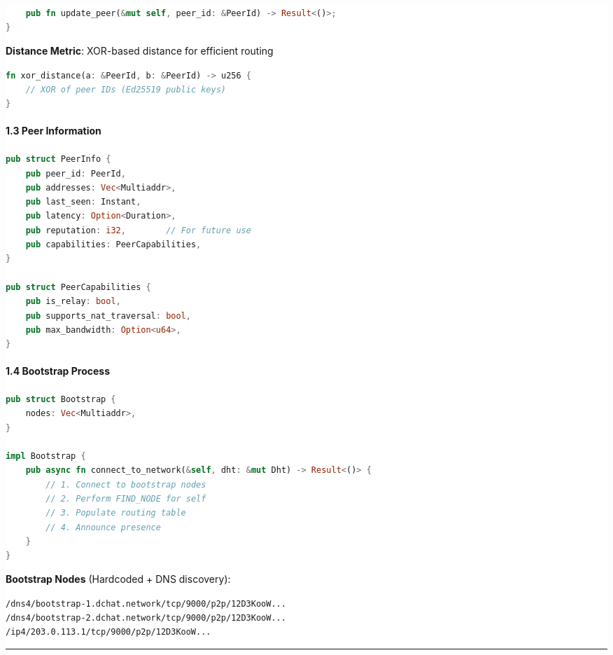 ```rust
    pub fn update_peer(&mut self, peer_id: &PeerId) -> Result<()>;
}
```

**Distance Metric**: XOR-based distance for efficient routing
```rust
fn xor_distance(a: &PeerId, b: &PeerId) -> u256 {
    // XOR of peer IDs (Ed25519 public keys)
}
```

#### 1.3 Peer Information
```rust
pub struct PeerInfo {
    pub peer_id: PeerId,
    pub addresses: Vec<Multiaddr>,
    pub last_seen: Instant,
    pub latency: Option<Duration>,
    pub reputation: i32,        // For future use
    pub capabilities: PeerCapabilities,
}

pub struct PeerCapabilities {
    pub is_relay: bool,
    pub supports_nat_traversal: bool,
    pub max_bandwidth: Option<u64>,
}
```

#### 1.4 Bootstrap Process
```rust
pub struct Bootstrap {
    nodes: Vec<Multiaddr>,
}

impl Bootstrap {
    pub async fn connect_to_network(&self, dht: &mut Dht) -> Result<()> {
        // 1. Connect to bootstrap nodes
        // 2. Perform FIND_NODE for self
        // 3. Populate routing table
        // 4. Announce presence
    }
}
```

**Bootstrap Nodes** (Hardcoded + DNS discovery):
```
/dns4/bootstrap-1.dchat.network/tcp/9000/p2p/12D3KooW...
/dns4/bootstrap-2.dchat.network/tcp/9000/p2p/12D3KooW...
/ip4/203.0.113.1/tcp/9000/p2p/12D3KooW...
```

---
